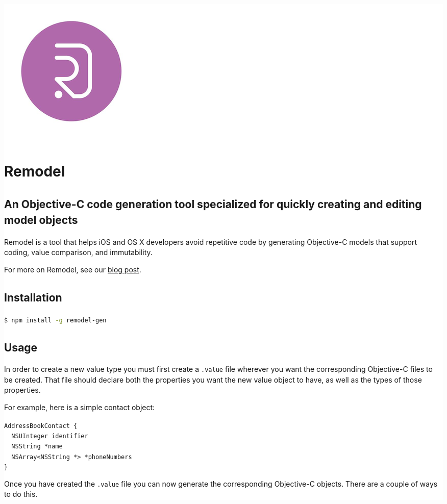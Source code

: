 ![Remodel](images/logo.png)

# Remodel

## An Objective-C code generation tool specialized for quickly creating and editing model objects

Remodel is a tool that helps iOS and OS X developers avoid repetitive code by generating Objective-C models that support coding, value comparison, and immutability.

For more on Remodel, see our [blog post](https://code.facebook.com/posts/1154141864616569/building-and-managing-ios-model-objects-with-remodel/).

## Installation

```sh
$ npm install -g remodel-gen
```

## Usage

In order to create a new value type you must first create a `.value` file wherever you want the corresponding Objective-C files to be created. That file should declare both the properties you want the new value object to have, as well as the types of those properties.


For example, here is a simple contact object:

```objc
AddressBookContact {
  NSUInteger identifier
  NSString *name
  NSArray<NSString *> *phoneNumbers
}
```

Once you have created the `.value`  file you can now generate the corresponding Objective-C objects. There are a couple of ways to do this.
